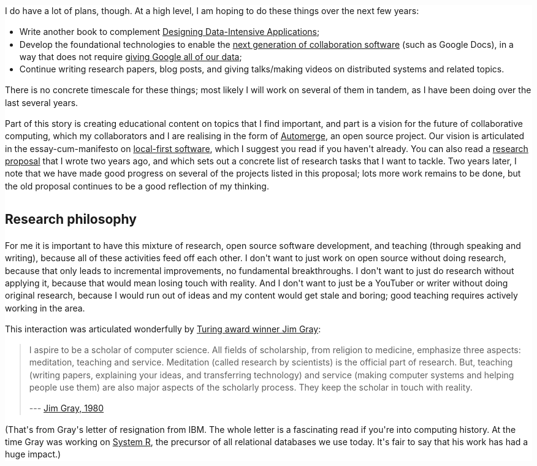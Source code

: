I do have a lot of plans, though. At a high level, I am hoping to do these things over the next few years:

* Write another book to complement [Designing Data-Intensive Applications](https://dataintensive.net/);
* Develop the foundational technologies to enable the
  [next generation of collaboration software](https://www.cl.cam.ac.uk/research/dtg/trve/) (such as
  Google Docs), in a way that does not require
  [giving Google all of our data](https://www.inkandswitch.com/local-first.html);
* Continue writing research papers, blog posts, and giving talks/making videos on distributed
  systems and related topics.

There is no concrete timescale for these things; most likely I will work on several of them in
tandem, as I have been doing over the last several years.

Part of this story is creating educational content on topics that I find important, and part is
a vision for the future of collaborative computing, which my collaborators and I are realising in
the form of [Automerge](https://github.com/automerge/automerge), an open source project. Our vision
is articulated in the essay-cum-manifesto on
[local-first software](https://www.inkandswitch.com/local-first.html), which I suggest you read if
you haven't already. You can also read a
[research proposal](/2021/02/fellowship-proposal.pdf) that I wrote two years ago, and which sets out
a concrete list of research tasks that I want to tackle. Two years later, I note that we have made
good progress on several of the projects listed in this proposal; lots more work remains to be done,
but the old proposal continues to be a good reflection of my thinking.

Research philosophy
-------------------

For me it is important to have this mixture of research, open source software development, and
teaching (through speaking and writing), because all of these activities feed off each other.
I don't want to just work on open source without doing research, because that only leads to
incremental improvements, no fundamental breakthroughs. I don't want to just do research without
applying it, because that would mean losing touch with reality. And I don't want to just be
a YouTuber or writer without doing original research, because I would run out of ideas and my
content would get stale and boring; good teaching requires actively working in the area.

This interaction was articulated wonderfully by
[Turing award winner Jim Gray](https://amturing.acm.org/award_winners/gray_3649936.cfm):

> I aspire to be a scholar of computer science. All fields of scholarship, from religion to
> medicine, emphasize three aspects: meditation, teaching and service. Meditation (called research
> by scientists) is the official part of research. But, teaching (writing papers, explaining your
> ideas, and transferring technology) and service (making computer systems and helping people use
> them) are also major aspects of the scholarly process. They keep the scholar in touch with
> reality.
>
> --- [Jim Gray, 1980](http://jimgray.azurewebsites.net/papers/critiqueofibm%27scsresearch.pdf)

(That's from Gray's letter of resignation from IBM. The whole letter is a fascinating read if you're
into computing history. At the time Gray was working on
[System R](https://people.eecs.berkeley.edu/~brewer/cs262/SystemR.pdf), the precursor of all
relational databases we use today. It's fair to say that his work has had a huge impact.)
